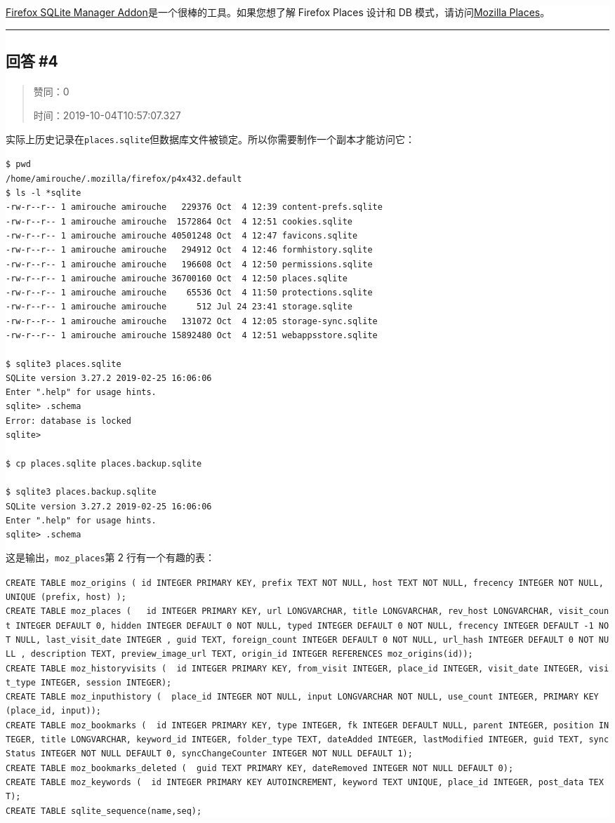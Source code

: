 [Firefox SQLite Manager Addon](https://addons.mozilla.org/en-US/firefox/addon/5817)是一个很棒的工具。如果您想了解 Firefox Places 设计和 DB 模式，请访问[Mozilla Places](https://developer.mozilla.org/en/Places)。

* * *

## 回答 #4

> 赞同：0
> 
> 时间：2019-10-04T10:57:07.327

实际上历史记录在`places.sqlite`但数据库文件被锁定。所以你需要制作一个副本才能访问它：

```
$ pwd
/home/amirouche/.mozilla/firefox/p4x432.default
$ ls -l *sqlite
-rw-r--r-- 1 amirouche amirouche   229376 Oct  4 12:39 content-prefs.sqlite
-rw-r--r-- 1 amirouche amirouche  1572864 Oct  4 12:51 cookies.sqlite
-rw-r--r-- 1 amirouche amirouche 40501248 Oct  4 12:47 favicons.sqlite
-rw-r--r-- 1 amirouche amirouche   294912 Oct  4 12:46 formhistory.sqlite
-rw-r--r-- 1 amirouche amirouche   196608 Oct  4 12:50 permissions.sqlite
-rw-r--r-- 1 amirouche amirouche 36700160 Oct  4 12:50 places.sqlite
-rw-r--r-- 1 amirouche amirouche    65536 Oct  4 11:50 protections.sqlite
-rw-r--r-- 1 amirouche amirouche      512 Jul 24 23:41 storage.sqlite
-rw-r--r-- 1 amirouche amirouche   131072 Oct  4 12:05 storage-sync.sqlite
-rw-r--r-- 1 amirouche amirouche 15892480 Oct  4 12:51 webappsstore.sqlite

$ sqlite3 places.sqlite 
SQLite version 3.27.2 2019-02-25 16:06:06
Enter ".help" for usage hints.
sqlite> .schema
Error: database is locked
sqlite> 

$ cp places.sqlite places.backup.sqlite

$ sqlite3 places.backup.sqlite 
SQLite version 3.27.2 2019-02-25 16:06:06
Enter ".help" for usage hints.
sqlite> .schema 
```

这是输出，`moz_places`第 2 行有一个有趣的表：

```
CREATE TABLE moz_origins ( id INTEGER PRIMARY KEY, prefix TEXT NOT NULL, host TEXT NOT NULL, frecency INTEGER NOT NULL, UNIQUE (prefix, host) );
CREATE TABLE moz_places (   id INTEGER PRIMARY KEY, url LONGVARCHAR, title LONGVARCHAR, rev_host LONGVARCHAR, visit_count INTEGER DEFAULT 0, hidden INTEGER DEFAULT 0 NOT NULL, typed INTEGER DEFAULT 0 NOT NULL, frecency INTEGER DEFAULT -1 NOT NULL, last_visit_date INTEGER , guid TEXT, foreign_count INTEGER DEFAULT 0 NOT NULL, url_hash INTEGER DEFAULT 0 NOT NULL , description TEXT, preview_image_url TEXT, origin_id INTEGER REFERENCES moz_origins(id));
CREATE TABLE moz_historyvisits (  id INTEGER PRIMARY KEY, from_visit INTEGER, place_id INTEGER, visit_date INTEGER, visit_type INTEGER, session INTEGER);
CREATE TABLE moz_inputhistory (  place_id INTEGER NOT NULL, input LONGVARCHAR NOT NULL, use_count INTEGER, PRIMARY KEY (place_id, input));
CREATE TABLE moz_bookmarks (  id INTEGER PRIMARY KEY, type INTEGER, fk INTEGER DEFAULT NULL, parent INTEGER, position INTEGER, title LONGVARCHAR, keyword_id INTEGER, folder_type TEXT, dateAdded INTEGER, lastModified INTEGER, guid TEXT, syncStatus INTEGER NOT NULL DEFAULT 0, syncChangeCounter INTEGER NOT NULL DEFAULT 1);
CREATE TABLE moz_bookmarks_deleted (  guid TEXT PRIMARY KEY, dateRemoved INTEGER NOT NULL DEFAULT 0);
CREATE TABLE moz_keywords (  id INTEGER PRIMARY KEY AUTOINCREMENT, keyword TEXT UNIQUE, place_id INTEGER, post_data TEXT);
CREATE TABLE sqlite_sequence(name,seq);
```